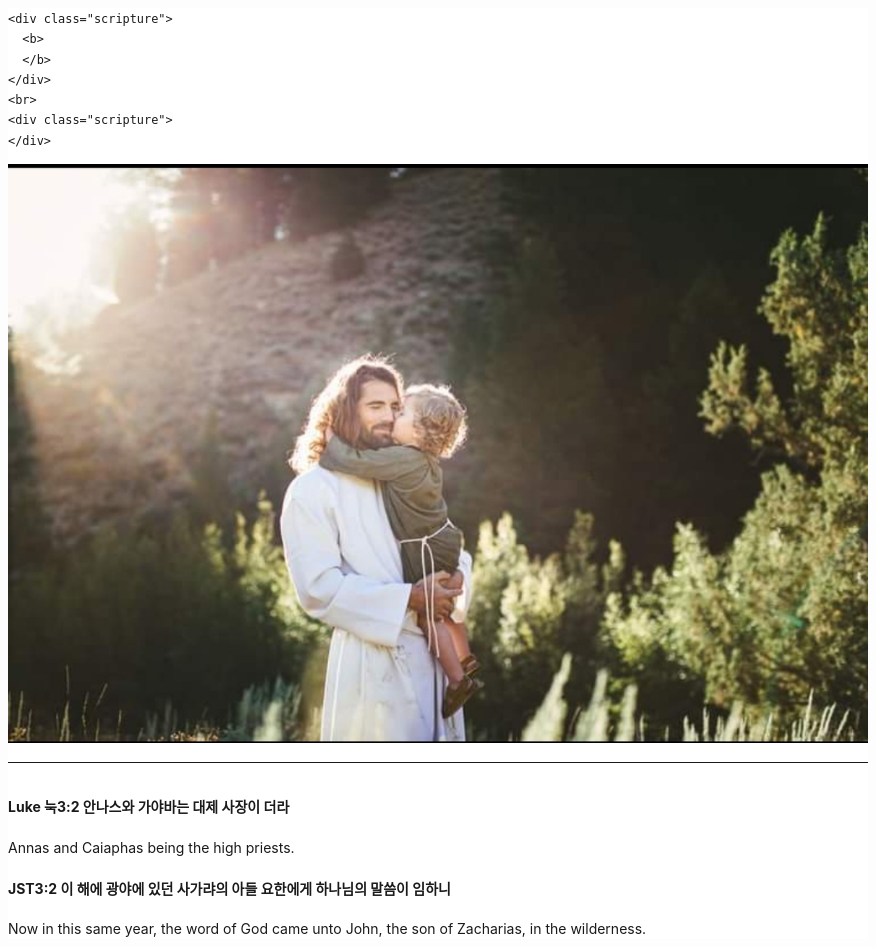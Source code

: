     <div class="scripture">
      <b>
      </b>
    </div>
    <br>
    <div class="scripture">
    </div>         
  </div>
  <div class="image-container">
    <img src='../../pictures/picture_46.jpg'>
  </div>
</div>

---

<div class="columns">
  <div class="scriptures">
    <br>
    <div class="scripture">
      <b>Luke 눅3:2 안나스와 가야바는 대제 사장이 더라 
      </b>
    </div>
    <br>
    <div class="scripture">Annas and Caiaphas being the high priests. 
    </div>
    <br>
    <div class="scripture">
      <b>JST3:2 이 해에 광야에 있던 사가랴의 아들 요한에게 하나님의 말씀이 임하니 
      </b>
    </div>
    <br>
    <div class="scripture">Now in this same year, the word of God came unto John, the son of Zacharias, in the wilderness. 
    </div>         
  </div>